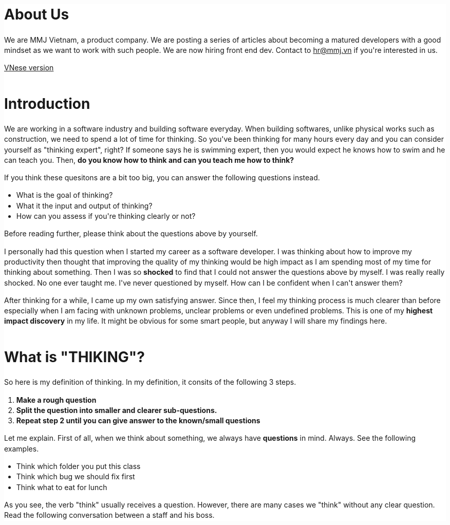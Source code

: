# About Us
We are MMJ Vietnam, a product company. We are posting a series of articles about becoming a matured developers with a good mindset as we want to work with such people.
We are now hiring front end dev. Contact to hr@mmj.vn if you're interested in us.

[VNese version](https://viblo.asia/p/cach-suy-nghi-dung-OeVKB9eE5kW)
# Introduction

We are working in a software industry and building software everyday. When building softwares, unlike physical works such as construction, we need to spend a lot of time for thinking.
So you've been thinking for many hours every day and you can consider yourself as "thinking expert", right?
If someone says he is swimming expert, then you would expect he knows how to swim and he can teach you.
Then, **do you know how to think and can you teach me how to think?**

If you think these quesitons are a bit too big, you can answer the following questions instead.
* What is the goal of thinking?
* What it the input and output of thinking?
* How can you assess if you're thinking clearly or not?

Before reading further, please think about the questions above by yourself.

I personally had this question when I started my career as a software developer. 
I was thinking about how to improve my productivity then thought that improving the quality of my thinking would be high impact as I am spending most of my time for thinking about something.
Then I was so **shocked** to find that I could not answer the questions above by myself. I was really really shocked. No one ever taught me. I've never questioned by myself. How can I be confident when I can't answer them?

After thinking for a while, I came up my own satisfying answer. 
Since then, I feel my thinking process is much clearer than before especially when I am facing with unknown problems, unclear problems or even undefined problems.
This is one of my **highest impact discovery** in my life. It might be obvious for some smart people, but anyway I will share my findings here.
# What is "THIKING"?
So here is my definition of thinking. In my definition, it consits of the following 3 steps.
1. **Make a rough question**
2. **Split the question into smaller and clearer sub-questions.**
3. **Repeat step 2 until you can give answer to the known/small questions**

Let me explain. First of all, when we think about something, we always have **questions** in mind. Always. See the following examples.
* Think which folder you put this class 
* Think which bug we should fix first
* Think what to eat for lunch

As you see, the verb "think" usually receives a question.
However, there are many cases we "think" without any clear question. Read the following conversation between a staff and his boss.
